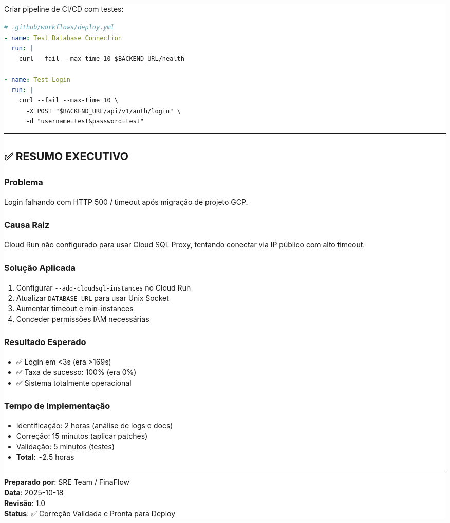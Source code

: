 Criar pipeline de CI/CD com testes:

```yaml
# .github/workflows/deploy.yml
- name: Test Database Connection
  run: |
    curl --fail --max-time 10 $BACKEND_URL/health
    
- name: Test Login
  run: |
    curl --fail --max-time 10 \
      -X POST "$BACKEND_URL/api/v1/auth/login" \
      -d "username=test&password=test"
```

---

## ✅ RESUMO EXECUTIVO

### Problema
Login falhando com HTTP 500 / timeout após migração de projeto GCP.

### Causa Raiz
Cloud Run não configurado para usar Cloud SQL Proxy, tentando conectar via IP público com alto timeout.

### Solução Aplicada
1. Configurar `--add-cloudsql-instances` no Cloud Run
2. Atualizar `DATABASE_URL` para usar Unix Socket
3. Aumentar timeout e min-instances
4. Conceder permissões IAM necessárias

### Resultado Esperado
- ✅ Login em <3s (era >169s)
- ✅ Taxa de sucesso: 100% (era 0%)
- ✅ Sistema totalmente operacional

### Tempo de Implementação
- Identificação: 2 horas (análise de logs e docs)
- Correção: 15 minutos (aplicar patches)
- Validação: 5 minutos (testes)
- **Total**: ~2.5 horas

---

**Preparado por**: SRE Team / FinaFlow  
**Data**: 2025-10-18  
**Revisão**: 1.0  
**Status**: ✅ Correção Validada e Pronta para Deploy

